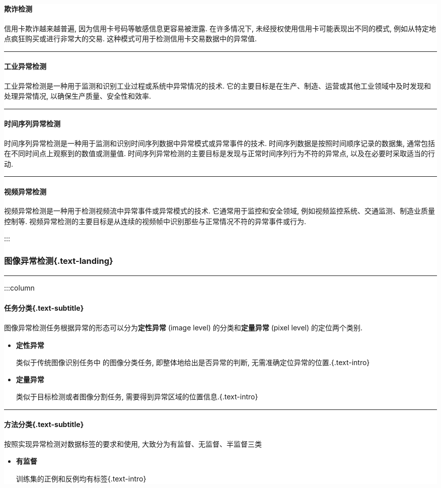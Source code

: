 #### **欺诈检测** 

信用卡欺诈越来越普遍, 因为信用卡号码等敏感信息更容易被泄露. 在许多情况下, 未经授权使用信用卡可能表现出不同的模式, 例如从特定地点疯狂购买或进行非常大的交易. 这种模式可用于检测信用卡交易数据中的异常值. 

---

#### **工业异常检测** 

工业异常检测是一种用于监测和识别工业过程或系统中异常情况的技术. 它的主要目标是在生产、制造、运营或其他工业领域中及时发现和处理异常情况, 以确保生产质量、安全性和效率. 

---

#### **时间序列异常检测** 

时间序列异常检测是一种用于监测和识别时间序列数据中异常模式或异常事件的技术. 时间序列数据是按照时间顺序记录的数据集, 通常包括在不同时间点上观察到的数值或测量值. 时间序列异常检测的主要目标是发现与正常时间序列行为不符的异常点, 以及在必要时采取适当的行动. 

---

#### **视频异常检测**  

视频异常检测是一种用于检测视频流中异常事件或异常模式的技术. 它通常用于监控和安全领域, 例如视频监控系统、交通监测、制造业质量控制等. 视频异常检测的主要目标是从连续的视频帧中识别那些与正常情况不符的异常事件或行为. 

:::

<slide class="bg-apple alignleft">



### **图像异常检测**{.text-landing}

---

:::column



#### **任务分类**{.text-subtitle}

图像异常检测任务根据异常的形态可以分为**定性异常** (image level) 的分类和**定量异常** (pixel level) 的定位两个类别.

- **定性异常** 

  类似于传统图像识别任务中 的图像分类任务, 即整体地给出是否异常的判断, 无需准确定位异常的位置.{.text-intro}

- **定量异常** 

  类似于目标检测或者图像分割任务, 需要得到异常区域的位置信息.{.text-intro}

---

#### **方法分类**{.text-subtitle}

按照实现异常检测对数据标签的要求和使用, 大致分为有监督、无监督、半监督三类

- **有监督**  

  训练集的正例和反例均有标签{.text-intro}
